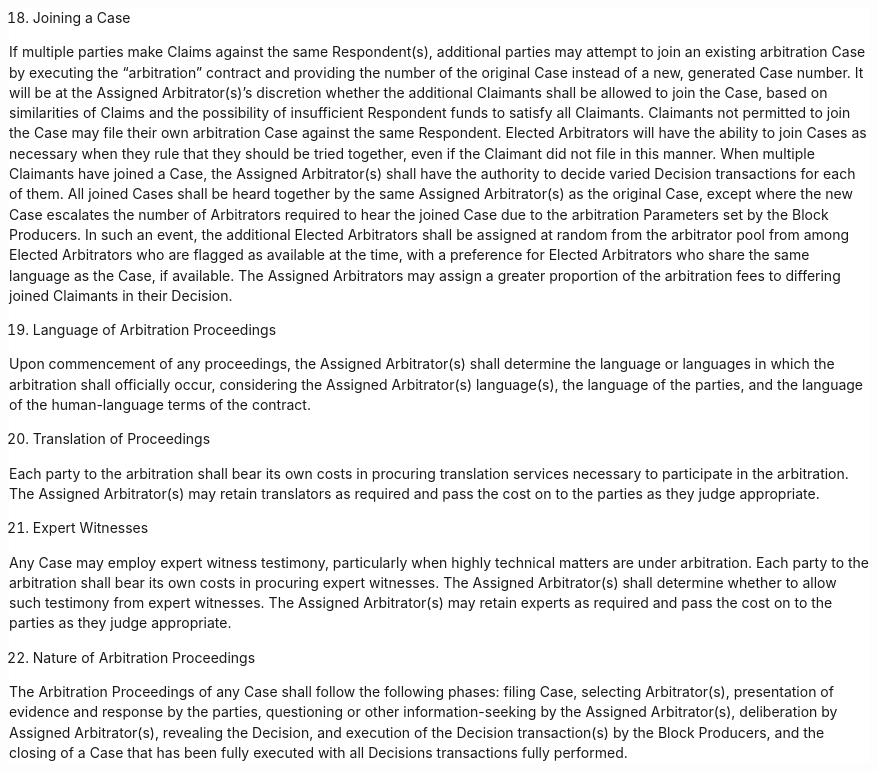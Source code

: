 18. Joining a Case

If multiple parties make Claims against the same Respondent(s), additional
parties may attempt to join an existing arbitration Case by executing the
“arbitration” contract and providing the number of the original Case instead of
a new, generated Case number. It will be at the Assigned Arbitrator(s)’s
discretion whether the additional Claimants shall be allowed to join the Case,
based on similarities of Claims and the possibility of insufficient Respondent
funds to satisfy all Claimants. Claimants not permitted to join the Case may
file their own arbitration Case against the same Respondent. Elected Arbitrators
will have the ability to join Cases as necessary when they rule that they should
be tried together, even if the Claimant did not file in this manner. When
multiple Claimants have joined a Case, the Assigned Arbitrator(s) shall have the
authority to decide varied Decision transactions for each of them. All joined
Cases shall be heard together by the same Assigned Arbitrator(s) as the original
Case, except where the new Case escalates the number of Arbitrators required to
hear the joined Case due to the arbitration Parameters set by the Block
Producers. In such an event, the additional Elected Arbitrators shall be
assigned at random from the arbitrator pool from among Elected Arbitrators who
are flagged as available at the time, with a preference for Elected Arbitrators
who share the same language as the Case, if available. The Assigned Arbitrators
may assign a greater proportion of the arbitration fees to differing joined
Claimants in their Decision.

19. Language of Arbitration Proceedings

Upon commencement of any proceedings, the Assigned Arbitrator(s) shall determine
the language or languages in which the arbitration shall officially occur,
considering the Assigned Arbitrator(s) language(s), the language of the parties,
and the language of the human-language terms of the contract.

20. Translation of Proceedings

Each party to the arbitration shall bear its own costs in procuring translation
services necessary to participate in the arbitration. The Assigned Arbitrator(s)
may retain translators as required and pass the cost on to the parties as they
judge appropriate.

21. Expert Witnesses

Any Case may employ expert witness testimony, particularly when highly technical
matters are under arbitration. Each party to the arbitration shall bear its own
costs in procuring expert witnesses. The Assigned Arbitrator(s) shall determine
whether to allow such testimony from expert witnesses. The Assigned
Arbitrator(s) may retain experts as required and pass the cost on to the parties
as they judge appropriate.

22. Nature of Arbitration Proceedings

The Arbitration Proceedings of any Case shall follow the following phases:
filing Case, selecting Arbitrator(s), presentation of evidence and response by
the parties, questioning or other information-seeking by the Assigned
Arbitrator(s), deliberation by Assigned Arbitrator(s), revealing the Decision,
and execution of the Decision transaction(s) by the Block Producers, and the
closing of a Case that has been fully executed with all Decisions transactions
fully performed.
